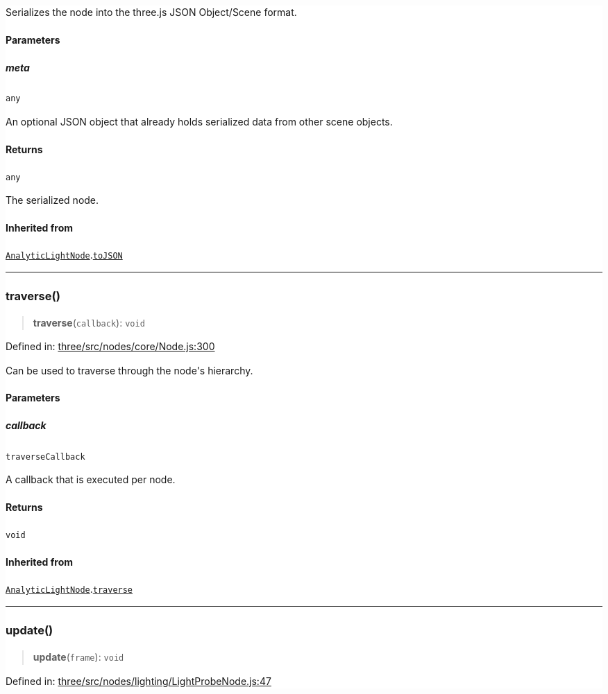 Serializes the node into the three.js JSON Object/Scene format.

#### Parameters

##### meta

`any`

An optional JSON object that already holds serialized data from other scene objects.

#### Returns

`any`

The serialized node.

#### Inherited from

[`AnalyticLightNode`](/reference/threewebgpu/classes/analyticlightnode/).[`toJSON`](/reference/threewebgpu/classes/analyticlightnode/#tojson)

***

### traverse()

> **traverse**(`callback`): `void`

Defined in: [three/src/nodes/core/Node.js:300](https://github.com/DefinitelyMaybe/three-i18n/blob/fa57b79433d1c349ffb23a78727299c8d4190136/three/src/nodes/core/Node.js#L300)

Can be used to traverse through the node's hierarchy.

#### Parameters

##### callback

`traverseCallback`

A callback that is executed per node.

#### Returns

`void`

#### Inherited from

[`AnalyticLightNode`](/reference/threewebgpu/classes/analyticlightnode/).[`traverse`](/reference/threewebgpu/classes/analyticlightnode/#traverse)

***

### update()

> **update**(`frame`): `void`

Defined in: [three/src/nodes/lighting/LightProbeNode.js:47](https://github.com/DefinitelyMaybe/three-i18n/blob/fa57b79433d1c349ffb23a78727299c8d4190136/three/src/nodes/lighting/LightProbeNode.js#L47)
